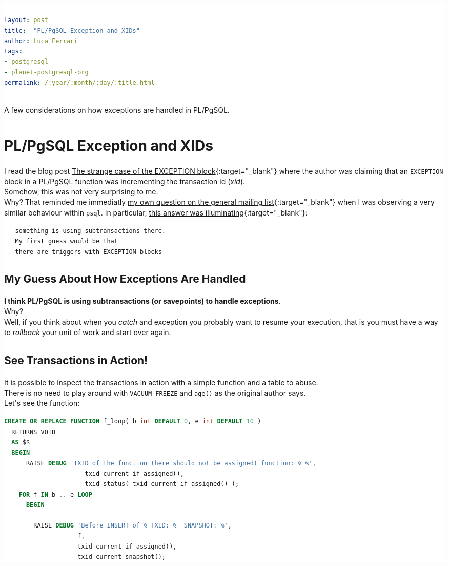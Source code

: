 ```yaml
---
layout: post
title:  "PL/PgSQL Exception and XIDs"
author: Luca Ferrari
tags:
- postgresql
- planet-postgresql-org
permalink: /:year/:month/:day/:title.html
---
```

A few considerations on how exceptions are handled in PL/PgSQL.

# PL/PgSQL Exception and XIDs

I read the blog post [The strange case of the EXCEPTION block](https://pgdba.org/post/2020/02/exception_block/){:target="_blank"} where the author was claiming that an `EXCEPTION` block in a PL/PgSQL function was incrementing the transaction id (*xid*).
<br/>
Somehow, this was not very surprising to me.
<br/>
Why? That reminded me immediatly [my own question on the general mailing list](https://www.postgresql.org/message-id/CAKoxK%2B5Wm6RazPnU8AqB97XRqx5zbY7us00QSVrQgobbgmf8hQ%40mail.gmail.com){:target="_blank"} when I was observing a very similar behaviour within `psql`. In particular, [this answer was illuminating](https://www.postgresql.org/message-id/20171106125330.gcozh4ijjrkn6shq%40alvherre.pgsql){:target="_blank"}:

       something is using subtransactions there.  
       My first guess would be that
       there are triggers with EXCEPTION blocks

## My Guess About How Exceptions Are Handled

**I think PL/PgSQL is using subtransactions (or savepoints) to handle exceptions**. 
<br/>
Why?
<br/>
Well, if you think about when you *catch* and exception you probably want to resume your execution, that is you must have a way to *rollback* your unit of work and start over again.


## See Transactions in Action!

It is possible to inspect the transactions in action with a simple function and a table to abuse.
<br/>
There is no need to play around with `VACUUM FREEZE` and `age()` as the original author says.
<br/>
Let's see the function:

```sql
CREATE OR REPLACE FUNCTION f_loop( b int DEFAULT 0, e int DEFAULT 10 )
  RETURNS VOID
  AS $$
  BEGIN
      RAISE DEBUG 'TXID of the function (here should not be assigned) function: % %',
                      txid_current_if_assigned(),
                      txid_status( txid_current_if_assigned() );
    FOR f IN b .. e LOOP
      BEGIN

        RAISE DEBUG 'Before INSERT of % TXID: %  SNAPSHOT: %',
                    f,
                    txid_current_if_assigned(),
                    txid_current_snapshot();
```